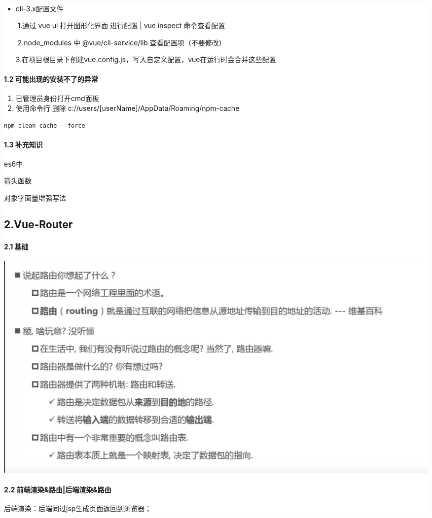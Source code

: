 - cli-3.x配置文件

  ​	1.通过 vue ui 打开图形化界面 进行配置 | vue inspect  命令查看配置

  ​	2.node_modules 中 @vue/cli-service/lib  查看配置项（不要修改）

  ​	3.在项目根目录下创建vue.config.js，写入自定义配置，vue在运行时会合并这些配置

#### 1.2 可能出现的安装不了的异常

1. 已管理员身份打开cmd面板
2. 使用命令行 删除 c://users/[userName]/AppData/Roaming/npm-cache  

```js
npm clean cache --force
```

#### 1.3 补充知识

es6中

箭头函数

对象字面量增强写法

## 2.Vue-Router

#### 2.1 基础

![image-20210613165858402](./imgs/cfdd731a327e6d22aa48a59e7c45c70.png)

#### 2.2 前端渲染&路由|后端渲染&路由

后端渲染：后端同过jsp生成页面返回到浏览器；
